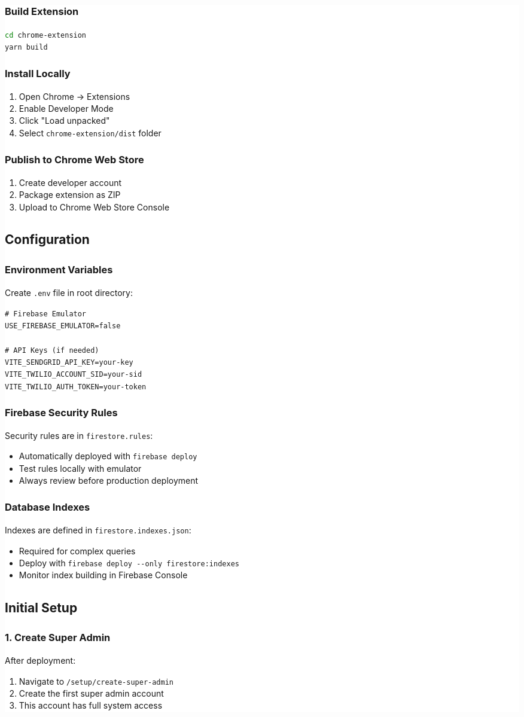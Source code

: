 ### Build Extension
```bash
cd chrome-extension
yarn build
```

### Install Locally
1. Open Chrome → Extensions
2. Enable Developer Mode
3. Click "Load unpacked"
4. Select `chrome-extension/dist` folder

### Publish to Chrome Web Store
1. Create developer account
2. Package extension as ZIP
3. Upload to Chrome Web Store Console

## Configuration

### Environment Variables
Create `.env` file in root directory:
```env
# Firebase Emulator
USE_FIREBASE_EMULATOR=false

# API Keys (if needed)
VITE_SENDGRID_API_KEY=your-key
VITE_TWILIO_ACCOUNT_SID=your-sid
VITE_TWILIO_AUTH_TOKEN=your-token
```

### Firebase Security Rules
Security rules are in `firestore.rules`:
- Automatically deployed with `firebase deploy`
- Test rules locally with emulator
- Always review before production deployment

### Database Indexes
Indexes are defined in `firestore.indexes.json`:
- Required for complex queries
- Deploy with `firebase deploy --only firestore:indexes`
- Monitor index building in Firebase Console

## Initial Setup

### 1. Create Super Admin
After deployment:
1. Navigate to `/setup/create-super-admin`
2. Create the first super admin account
3. This account has full system access
